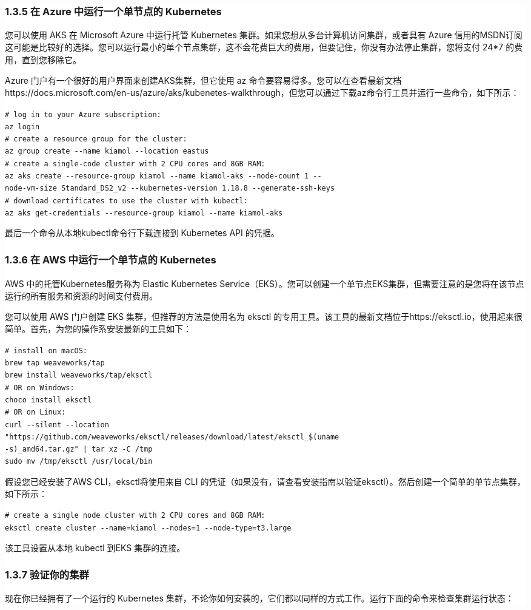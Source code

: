 ### 1.3.5 在 Azure 中运行一个单节点的 Kubernetes

您可以使用 AKS 在 Microsoft Azure 中运行托管 Kubernetes 集群。如果您想从多台计算机访问集群，或者具有 Azure 信用的MSDN订阅这可能是比较好的选择。您可以运行最小的单个节点集群，这不会花费巨大的费用，但要记住，你没有办法停止集群，您将支付 24*7 的费用，直到您移除它。

Azure 门户有一个很好的用户界面来创建AKS集群，但它使用 az 命令要容易得多。您可以在查看最新文档https://docs.microsoft.com/en-us/azure/aks/kubenetes-walkthrough，但您可以通过下载az命令行工具并运行一些命令，如下所示：

```
# log in to your Azure subscription:
az login
# create a resource group for the cluster:
az group create --name kiamol --location eastus
# create a single-code cluster with 2 CPU cores and 8GB RAM:
az aks create --resource-group kiamol --name kiamol-aks --node-count 1 --
node-vm-size Standard_DS2_v2 --kubernetes-version 1.18.8 --generate-ssh-keys
# download certificates to use the cluster with kubectl:
az aks get-credentials --resource-group kiamol --name kiamol-aks
```

最后一个命令从本地kubectl命令行下载连接到 Kubernetes API 的凭据。

### 1.3.6 在 AWS 中运行一个单节点的 Kubernetes

AWS 中的托管Kubernetes服务称为 Elastic Kubernetes Service（EKS）。您可以创建一个单节点EKS集群，但需要注意的是您将在该节点运行的所有服务和资源的时间支付费用。

您可以使用 AWS 门户创建 EKS 集群，但推荐的方法是使用名为 eksctl 的专用工具。该工具的最新文档位于https://eksctl.io，使用起来很简单。首先，为您的操作系安装最新的工具如下：

```
# install on macOS:
brew tap weaveworks/tap
brew install weaveworks/tap/eksctl
# OR on Windows:
choco install eksctl
# OR on Linux:
curl --silent --location
"https://github.com/weaveworks/eksctl/releases/download/latest/eksctl_$(uname
-s)_amd64.tar.gz" | tar xz -C /tmp
sudo mv /tmp/eksctl /usr/local/bin
```

假设您已经安装了AWS CLI，eksctl将使用来自 CLI 的凭证（如果没有，请查看安装指南以验证eksctl）。然后创建一个简单的单节点集群，如下所示：

```
# create a single node cluster with 2 CPU cores and 8GB RAM:
eksctl create cluster --name=kiamol --nodes=1 --node-type=t3.large
```

该工具设置从本地 kubectl 到EKS 集群的连接。

### 1.3.7 验证你的集群

现在你已经拥有了一个运行的 Kubernetes 集群，不论你如何安装的，它们都以同样的方式工作。运行下面的命令来检查集群运行状态：
